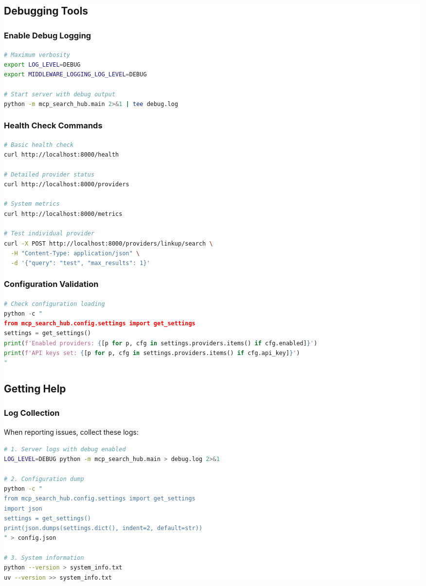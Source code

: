 ## Debugging Tools

### Enable Debug Logging

```bash
# Maximum verbosity
export LOG_LEVEL=DEBUG
export MIDDLEWARE_LOGGING_LOG_LEVEL=DEBUG

# Start server with debug output
python -m mcp_search_hub.main 2>&1 | tee debug.log
```

### Health Check Commands

```bash
# Basic health check
curl http://localhost:8000/health

# Detailed provider status
curl http://localhost:8000/providers

# System metrics
curl http://localhost:8000/metrics

# Test individual provider
curl -X POST http://localhost:8000/providers/linkup/search \
  -H "Content-Type: application/json" \
  -d '{"query": "test", "max_results": 1}'
```

### Configuration Validation

```python
# Check configuration loading
python -c "
from mcp_search_hub.config.settings import get_settings
settings = get_settings()
print(f'Enabled providers: {[p for p, cfg in settings.providers.items() if cfg.enabled]}')
print(f'API keys set: {[p for p, cfg in settings.providers.items() if cfg.api_key]}')
"
```

## Getting Help

### Log Collection

When reporting issues, collect these logs:

```bash
# 1. Server logs with debug enabled
LOG_LEVEL=DEBUG python -m mcp_search_hub.main > debug.log 2>&1

# 2. Configuration dump
python -c "
from mcp_search_hub.config.settings import get_settings
import json
settings = get_settings()
print(json.dumps(settings.dict(), indent=2, default=str))
" > config.json

# 3. System information
python --version > system_info.txt
uv --version >> system_info.txt
```